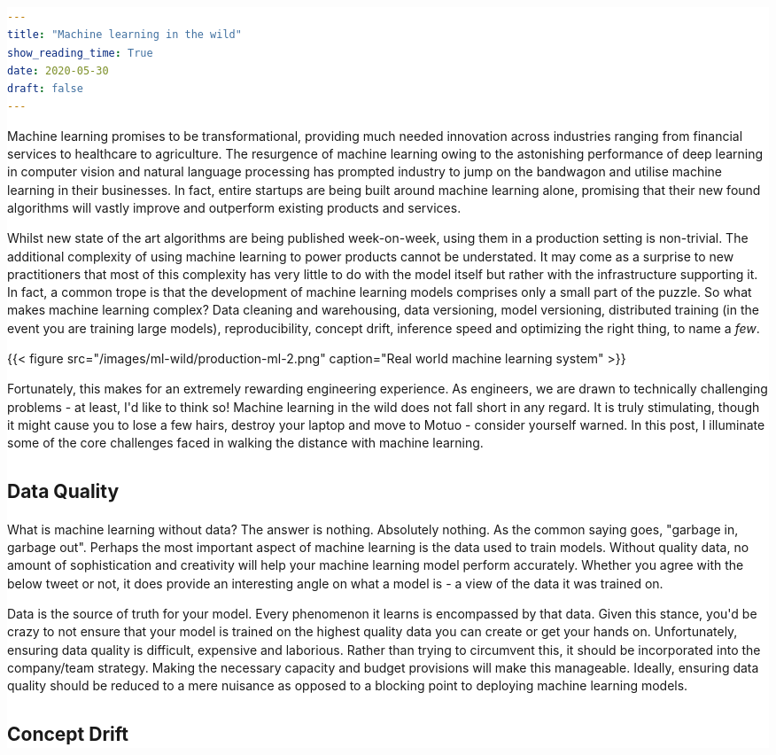 ```yaml
---
title: "Machine learning in the wild"
show_reading_time: True
date: 2020-05-30
draft: false
---
```


[comment]: # (https://a16z.com/2020/02/16/the-new-business-of-ai-and-how-its-different-from-traditional-software/)
[comment]: # (https://medium.com/@nlauchande/review-notes-of-ml-platforms-uber-michelangelo-e133eb6031da)
[comment]: # (hidden technical debt of machine learning)

Machine learning promises to be transformational, providing much needed innovation across industries ranging from financial services to healthcare to agriculture. The resurgence of machine learning owing to the astonishing performance of deep learning in computer vision and natural language processing has prompted industry to jump on the bandwagon and utilise machine learning in their businesses. In fact, entire startups are being built around machine learning alone, promising that their new found algorithms will vastly improve and outperform existing products and services.

Whilst new state of the art algorithms are being published week-on-week, using them in a production setting is non-trivial. The additional complexity of using machine learning to power products cannot be understated. It may come as a surprise to new practitioners that most of this complexity has very little to do with the model itself but rather with the infrastructure supporting it. In fact, a common trope is that the development of machine learning models comprises only a small part of the puzzle. So what makes machine learning complex? Data cleaning and warehousing, data versioning, model versioning, distributed training (in the event you are training large models), reproducibility, concept drift, inference speed and optimizing the right thing, to name a *few*.

{{< figure src="/images/ml-wild/production-ml-2.png" caption="Real world machine learning system" >}}

Fortunately, this makes for an extremely rewarding engineering experience. As engineers, we are drawn to technically challenging problems - at least, I'd like to think so! Machine learning in the wild does not fall short in any regard. It is truly stimulating, though it might cause you to lose a few hairs, destroy your laptop and move to Motuo - consider yourself warned. In this post, I illuminate some of the core challenges faced in walking the distance with machine learning.

## Data Quality

What is machine learning without data? The answer is nothing. Absolutely nothing. As the common saying goes, "garbage in, garbage out". Perhaps the most important aspect of machine learning is the data used to train models. Without quality data, no amount of sophistication and creativity will help your machine learning model perform accurately. Whether you agree with the below tweet or not, it does provide an interesting angle on what a model is - a view of the data it was trained on.

Data is the source of truth for your model. Every phenomenon it learns is encompassed by that data. Given this stance, you'd be crazy to not ensure that your model is trained on the highest quality data you can create or get your hands on. Unfortunately, ensuring data quality is difficult, expensive and laborious. Rather than trying to circumvent this, it should be incorporated into the company/team strategy. Making the necessary capacity and budget provisions will make this manageable. Ideally, ensuring data quality should be reduced to a mere nuisance as opposed to a blocking point to deploying machine learning models.

## Concept Drift
